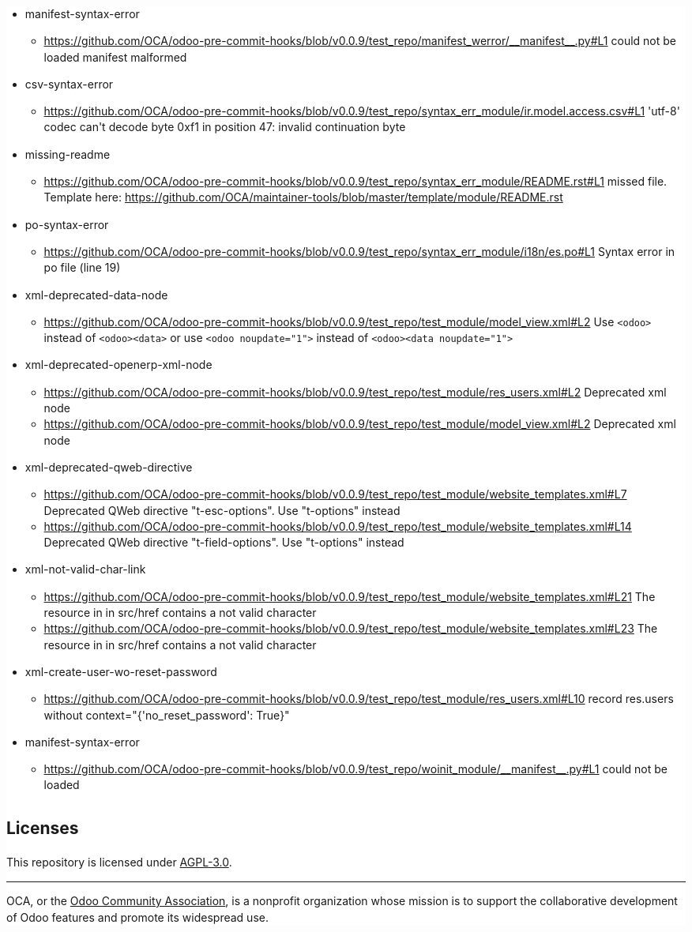  * manifest-syntax-error

    - https://github.com/OCA/odoo-pre-commit-hooks/blob/v0.0.9/test_repo/manifest_werror/__manifest__.py#L1 could not be loaded manifest malformed

 * csv-syntax-error

    - https://github.com/OCA/odoo-pre-commit-hooks/blob/v0.0.9/test_repo/syntax_err_module/ir.model.access.csv#L1 'utf-8' codec can't decode byte 0xf1 in position 47: invalid continuation byte

 * missing-readme

    - https://github.com/OCA/odoo-pre-commit-hooks/blob/v0.0.9/test_repo/syntax_err_module/README.rst#L1 missed file. Template here: https://github.com/OCA/maintainer-tools/blob/master/template/module/README.rst

 * po-syntax-error

    - https://github.com/OCA/odoo-pre-commit-hooks/blob/v0.0.9/test_repo/syntax_err_module/i18n/es.po#L1 Syntax error in po file (line 19)

 * xml-deprecated-data-node

    - https://github.com/OCA/odoo-pre-commit-hooks/blob/v0.0.9/test_repo/test_module/model_view.xml#L2 Use `<odoo>` instead of `<odoo><data>` or use `<odoo noupdate="1">` instead of `<odoo><data noupdate="1">`

 * xml-deprecated-openerp-xml-node

    - https://github.com/OCA/odoo-pre-commit-hooks/blob/v0.0.9/test_repo/test_module/res_users.xml#L2 Deprecated <openerp> xml node
    - https://github.com/OCA/odoo-pre-commit-hooks/blob/v0.0.9/test_repo/test_module/model_view.xml#L2 Deprecated <openerp> xml node

 * xml-deprecated-qweb-directive

    - https://github.com/OCA/odoo-pre-commit-hooks/blob/v0.0.9/test_repo/test_module/website_templates.xml#L7 Deprecated QWeb directive "t-esc-options". Use "t-options" instead
    - https://github.com/OCA/odoo-pre-commit-hooks/blob/v0.0.9/test_repo/test_module/website_templates.xml#L14 Deprecated QWeb directive "t-field-options". Use "t-options" instead

 * xml-not-valid-char-link

    - https://github.com/OCA/odoo-pre-commit-hooks/blob/v0.0.9/test_repo/test_module/website_templates.xml#L21 The resource in in src/href contains a not valid character
    - https://github.com/OCA/odoo-pre-commit-hooks/blob/v0.0.9/test_repo/test_module/website_templates.xml#L23 The resource in in src/href contains a not valid character

 * xml-create-user-wo-reset-password

    - https://github.com/OCA/odoo-pre-commit-hooks/blob/v0.0.9/test_repo/test_module/res_users.xml#L10 record res.users without context="{'no_reset_password': True}"

 * manifest-syntax-error

    - https://github.com/OCA/odoo-pre-commit-hooks/blob/v0.0.9/test_repo/woinit_module/__manifest__.py#L1 could not be loaded

[//]: # (end-example)

## Licenses

This repository is licensed under [AGPL-3.0](LICENSE).

----
OCA, or the [Odoo Community Association](http://odoo-community.org/), is a nonprofit
organization whose mission is to support the collaborative development of Odoo features
and promote its widespread use.


[//]: # (start-badges)
[//]: # (end-badges)
[//]: # (start-checks)
[//]: # (end-checks)
[//]: # (start-help)
[//]: # (end-help)
[//]: # (start-example)
